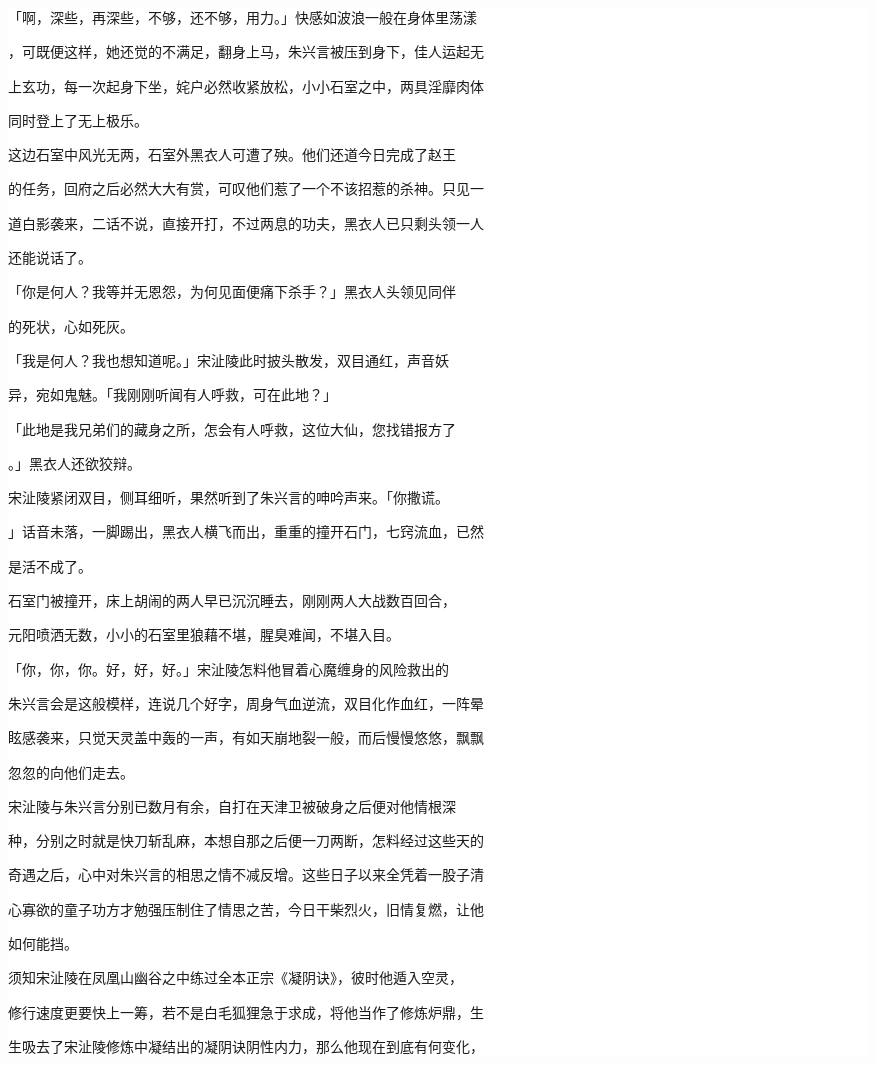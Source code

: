 「啊，深些，再深些，不够，还不够，用力。」快感如波浪一般在身体里荡漾

，可既便这样，她还觉的不满足，翻身上马，朱兴言被压到身下，佳人运起无

上玄功，每一次起身下坐，姹户必然收紧放松，小小石室之中，两具淫靡肉体

同时登上了无上极乐。

这边石室中风光无两，石室外黑衣人可遭了殃。他们还道今日完成了赵王

的任务，回府之后必然大大有赏，可叹他们惹了一个不该招惹的杀神。只见一

道白影袭来，二话不说，直接开打，不过两息的功夫，黑衣人已只剩头领一人

还能说话了。



「你是何人？我等并无恩怨，为何见面便痛下杀手？」黑衣人头领见同伴

的死状，心如死灰。



「我是何人？我也想知道呢。」宋沚陵此时披头散发，双目通红，声音妖

异，宛如鬼魅。「我刚刚听闻有人呼救，可在此地？」

「此地是我兄弟们的藏身之所，怎会有人呼救，这位大仙，您找错报方了

。」黑衣人还欲狡辩。

宋沚陵紧闭双目，侧耳细听，果然听到了朱兴言的呻吟声来。「你撒谎。

」话音未落，一脚踢出，黑衣人横飞而出，重重的撞开石门，七窍流血，已然

是活不成了。

石室门被撞开，床上胡闹的两人早已沉沉睡去，刚刚两人大战数百回合，

元阳喷洒无数，小小的石室里狼藉不堪，腥臭难闻，不堪入目。

「你，你，你。好，好，好。」宋沚陵怎料他冒着心魔缠身的风险救出的

朱兴言会是这般模样，连说几个好字，周身气血逆流，双目化作血红，一阵晕

眩感袭来，只觉天灵盖中轰的一声，有如天崩地裂一般，而后慢慢悠悠，飘飘

忽忽的向他们走去。



宋沚陵与朱兴言分别已数月有余，自打在天津卫被破身之后便对他情根深

种，分别之时就是快刀斩乱麻，本想自那之后便一刀两断，怎料经过这些天的

奇遇之后，心中对朱兴言的相思之情不减反增。这些日子以来全凭着一股子清

心寡欲的童子功方才勉强压制住了情思之苦，今日干柴烈火，旧情复燃，让他

如何能挡。

须知宋沚陵在凤凰山幽谷之中练过全本正宗《凝阴诀》，彼时他遁入空灵，

修行速度更要快上一筹，若不是白毛狐狸急于求成，将他当作了修炼炉鼎，生

生吸去了宋沚陵修炼中凝结出的凝阴诀阴性内力，那么他现在到底有何变化，
